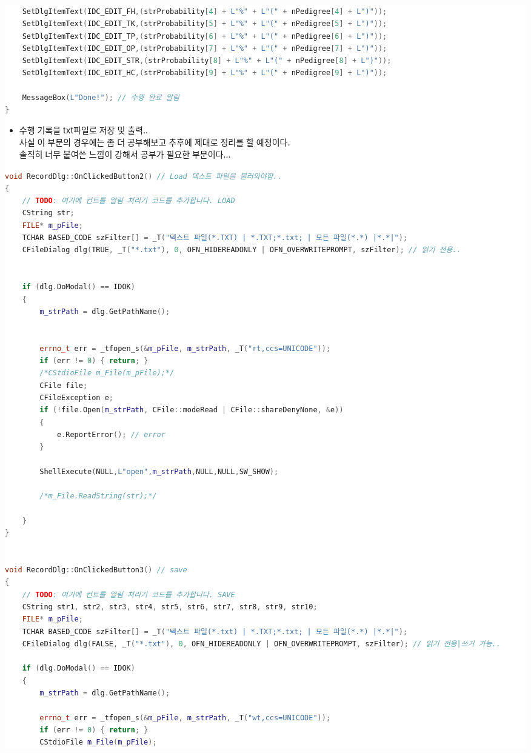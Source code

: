 ```cpp
	SetDlgItemText(IDC_EDIT_FH,(strProbability[4] + L"%" + L"(" + nPedigree[4] + L")"));
	SetDlgItemText(IDC_EDIT_TK,(strProbability[5] + L"%" + L"(" + nPedigree[5] + L")"));
	SetDlgItemText(IDC_EDIT_TP,(strProbability[6] + L"%" + L"(" + nPedigree[6] + L")"));
	SetDlgItemText(IDC_EDIT_OP,(strProbability[7] + L"%" + L"(" + nPedigree[7] + L")"));
	SetDlgItemText(IDC_EDIT_STR,(strProbability[8] + L"%" + L"(" + nPedigree[8] + L")"));
	SetDlgItemText(IDC_EDIT_HC,(strProbability[9] + L"%" + L"(" + nPedigree[9] + L")"));

	MessageBox(L"Done!"); // 수행 완료 알림
}
```

* 수행 기록을 txt파일로 저장 및 출력..  <br>
사실 이 부분의 경우에는 좀 더 공부해보고 추후에 제대로 정리를 할 예정이다.<br>
솔직히 너무 붙여쓴 느낌이 강해서 공부가 필요한 부분이다... <br>
```cpp
void RecordDlg::OnClickedButton2() // Load 텍스트 파일을 불러와야함.. 
{
	// TODO: 여기에 컨트롤 알림 처리기 코드를 추가합니다. LOAD
	CString str;
	FILE* m_pFile;
	TCHAR BASED_CODE szFilter[] = _T("텍스트 파일(*.TXT) | *.TXT;*.txt; | 모든 파일(*.*) |*.*|");
	CFileDialog dlg(TRUE, _T("*.txt"), 0, OFN_HIDEREADONLY | OFN_OVERWRITEPROMPT, szFilter); // 읽기 전용.. 
	

	if (dlg.DoModal() == IDOK) 
	{
		m_strPath = dlg.GetPathName();

		
		errno_t err = _tfopen_s(&m_pFile, m_strPath, _T("rt,ccs=UNICODE"));
		if (err != 0) { return; }
		/*CStdioFile m_File(m_pFile);*/
		CFile file;
		CFileException e;
		if (!file.Open(m_strPath, CFile::modeRead | CFile::shareDenyNone, &e))
		{
			e.ReportError(); // error 
		}

		ShellExecute(NULL,L"open",m_strPath,NULL,NULL,SW_SHOW);

		/*m_File.ReadString(str);*/
		
	}
}


void RecordDlg::OnClickedButton3() // save
{
	// TODO: 여기에 컨트롤 알림 처리기 코드를 추가합니다. SAVE
	CString str1, str2, str3, str4, str5, str6, str7, str8, str9, str10;
	FILE* m_pFile;
	TCHAR BASED_CODE szFilter[] = _T("텍스트 파일(*.txt) | *.TXT;*.txt; | 모든 파일(*.*) |*.*|");
	CFileDialog dlg(FALSE, _T("*.txt"), 0, OFN_HIDEREADONLY | OFN_OVERWRITEPROMPT, szFilter); // 읽기 전용|쓰기 가능.. 

	if (dlg.DoModal() == IDOK)
	{
		m_strPath = dlg.GetPathName();

		errno_t err = _tfopen_s(&m_pFile, m_strPath, _T("wt,ccs=UNICODE"));
		if (err != 0) { return; }
		CStdioFile m_File(m_pFile);
```